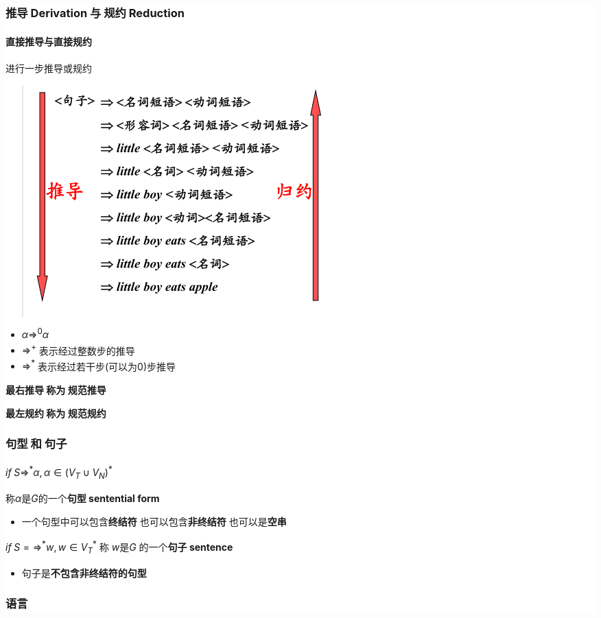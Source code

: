 

### 推导 Derivation  与  规约 Reduction

#### 直接推导与直接规约 

进行一步推导或规约 



> ![image-20200517151930075](编译原理_images/image-20200517151930075.png)



- $\alpha \Rightarrow^0 \alpha$
- $\Rightarrow^+$ 表示经过整数步的推导
- $\Rightarrow^*$ 表示经过若干步(可以为0)步推导



**最右推导 称为 规范推导**

**最左规约 称为 规范规约**



### 句型 和 句子

$if \; S \Rightarrow ^ * \alpha ,\alpha \in (V_T \cup V_N)^*$

称$\alpha$是$G$的一个**句型 sentential form**

- 一个句型中可以包含**终结符** 也可以包含**非终结符** 也可以是**空串**



$if \; S = \Rightarrow ^* w , w \in V_T ^*$ 称 $w$是$G$ 的一个**句子 sentence** 

- 句子是**不包含非终结符的句型**



### 语言
